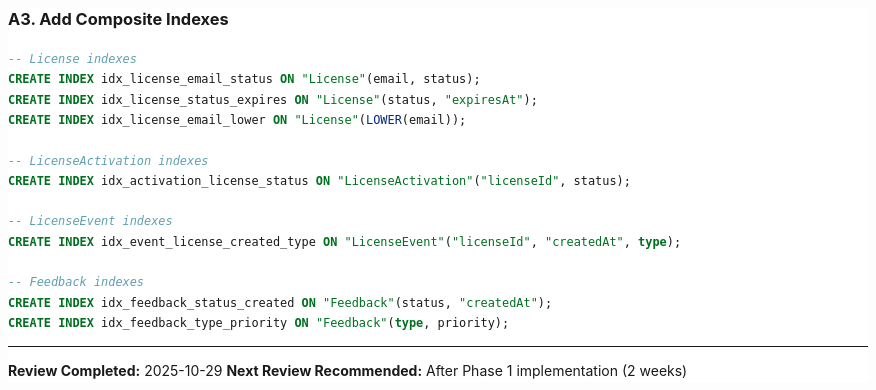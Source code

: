 ### A3. Add Composite Indexes
```sql
-- License indexes
CREATE INDEX idx_license_email_status ON "License"(email, status);
CREATE INDEX idx_license_status_expires ON "License"(status, "expiresAt");
CREATE INDEX idx_license_email_lower ON "License"(LOWER(email));

-- LicenseActivation indexes
CREATE INDEX idx_activation_license_status ON "LicenseActivation"("licenseId", status);

-- LicenseEvent indexes
CREATE INDEX idx_event_license_created_type ON "LicenseEvent"("licenseId", "createdAt", type);

-- Feedback indexes
CREATE INDEX idx_feedback_status_created ON "Feedback"(status, "createdAt");
CREATE INDEX idx_feedback_type_priority ON "Feedback"(type, priority);
```

---

**Review Completed:** 2025-10-29
**Next Review Recommended:** After Phase 1 implementation (2 weeks)
